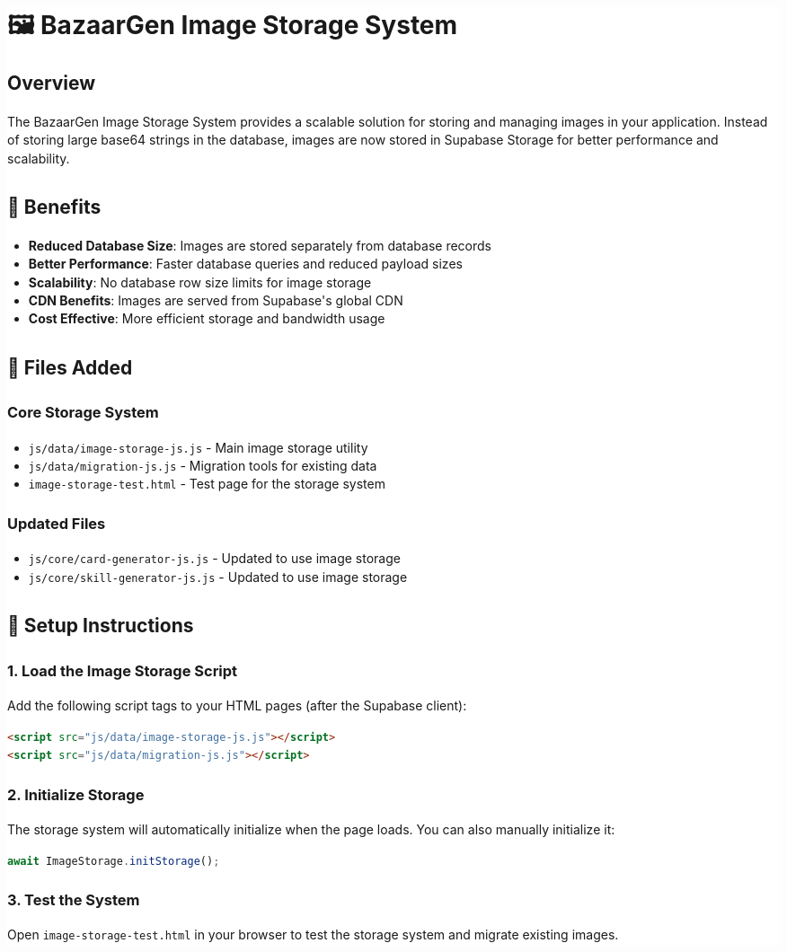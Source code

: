 # 🖼️ BazaarGen Image Storage System

## Overview

The BazaarGen Image Storage System provides a scalable solution for storing and managing images in your application. Instead of storing large base64 strings in the database, images are now stored in Supabase Storage for better performance and scalability.

## 🚀 Benefits

- **Reduced Database Size**: Images are stored separately from database records
- **Better Performance**: Faster database queries and reduced payload sizes
- **Scalability**: No database row size limits for image storage
- **CDN Benefits**: Images are served from Supabase's global CDN
- **Cost Effective**: More efficient storage and bandwidth usage

## 📁 Files Added

### Core Storage System
- `js/data/image-storage-js.js` - Main image storage utility
- `js/data/migration-js.js` - Migration tools for existing data
- `image-storage-test.html` - Test page for the storage system

### Updated Files
- `js/core/card-generator-js.js` - Updated to use image storage
- `js/core/skill-generator-js.js` - Updated to use image storage

## 🔧 Setup Instructions

### 1. Load the Image Storage Script

Add the following script tags to your HTML pages (after the Supabase client):

```html
<script src="js/data/image-storage-js.js"></script>
<script src="js/data/migration-js.js"></script>
```

### 2. Initialize Storage

The storage system will automatically initialize when the page loads. You can also manually initialize it:

```javascript
await ImageStorage.initStorage();
```

### 3. Test the System

Open `image-storage-test.html` in your browser to test the storage system and migrate existing images.
